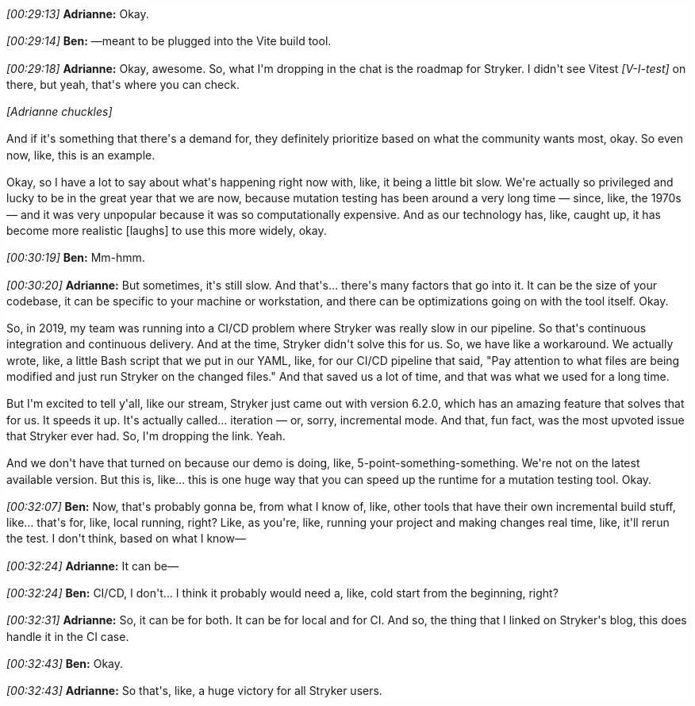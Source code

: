 <i class="timecode">[00:29:13]</i> **Adrianne:** Okay.

<i class="timecode">[00:29:14]</i> **Ben:** —meant to be plugged into the Vite build tool. 

<i class="timecode">[00:29:18]</i> **Adrianne:** Okay, awesome. So, what I'm dropping in the chat is the roadmap for Stryker. I didn't see Vitest <i class="brackets">[V-I-test]</i> on there, but yeah, that's where you can check.

<i class="brackets">[Adrianne chuckles]</i>

And if it's something that there's a demand for, they definitely prioritize based on what the community wants most, okay. So even now, like, this is an example.

Okay, so I have a lot to say about what's happening right now with, like, it being a little bit slow. We're actually so privileged and lucky to be in the great year that we are now, because mutation testing has been around a very long time — since, like, the 1970s — and it was very unpopular because it was so computationally expensive. And as our technology has, like, caught up, it has become more realistic [laughs]</i> to use this more widely, okay.

<i class="timecode">[00:30:19]</i> **Ben:** Mm-hmm.

<i class="timecode">[00:30:20]</i> **Adrianne:** But sometimes, it's still slow. And that's… there's many factors that go into it. It can be the size of your codebase, it can be specific to your machine or workstation, and there can be optimizations going on with the tool itself. Okay.

So, in 2019, my team was running into a CI/CD problem where Stryker was really slow in our pipeline. So that's continuous integration and continuous delivery. And at the time, Stryker didn't solve this for us. So, we have like a workaround. We actually wrote, like, a little Bash script that we put in our YAML, like, for our CI/CD pipeline that said, "Pay attention to what files are being modified and just run Stryker on the changed files." And that saved us a lot of time, and that was what we used for a long time.

But I'm excited to tell y'all, like our stream, Stryker just came out with version 6.2.0, which has an amazing feature that solves that for us. It speeds it up. It's actually called… iteration — or, sorry, incremental mode. And that, fun fact, was the most upvoted issue that Stryker ever had. So, I'm dropping the link. Yeah.

And we don't have that turned on because our demo is doing, like, 5-point-something-something. We're not on the latest available version. But this is, like… this is one huge way that you can speed up the runtime for a mutation testing tool. Okay. 

<i class="timecode">[00:32:07]</i> **Ben:** Now, that's probably gonna be, from what I know of, like, other tools that have their own incremental build stuff, like… that's for, like, local running, right? Like, as you're, like, running your project and making changes real time, like, it'll rerun the test. I don't think, based on what I know—

<i class="timecode">[00:32:24]</i> **Adrianne:** It can be—

<i class="timecode">[00:32:24]</i> **Ben:** CI/CD, I don't… I think it probably would need a, like, cold start from the beginning, right? 

<i class="timecode">[00:32:31]</i> **Adrianne:** So, it can be for both. It can be for local and for CI. And so, the thing that I linked on Stryker's blog, this does handle it in the CI case.

<i class="timecode">[00:32:43]</i> **Ben:** Okay.

<i class="timecode">[00:32:43]</i> **Adrianne:** So that's, like, a huge victory for all Stryker users.
